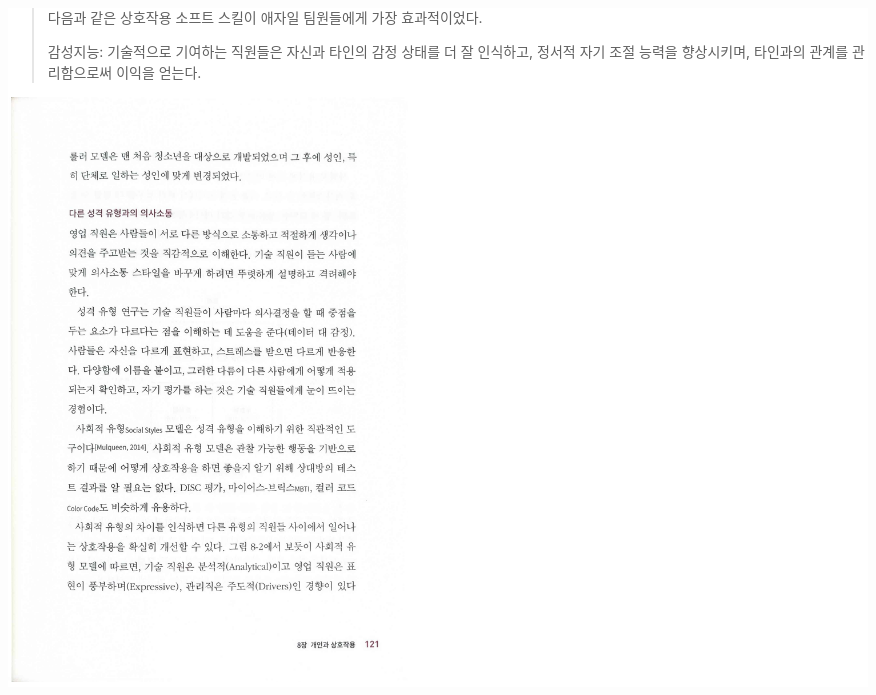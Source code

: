 > 다음과 같은 상호작용 소프트 스킬이 애자일 팀원들에게 가장 효과적이었다.
>
> 감성지능: 기술적으로 기여하는 직원들은 자신과 타인의 감정 상태를 더 잘 인식하고, 정서적 자기 조절 능력을 향상시키며, 타인과의 관계를 관리함으로써 이익을 얻는다.

<img src="more_effective_agile/47.jpg" alt="" width="400"/>
